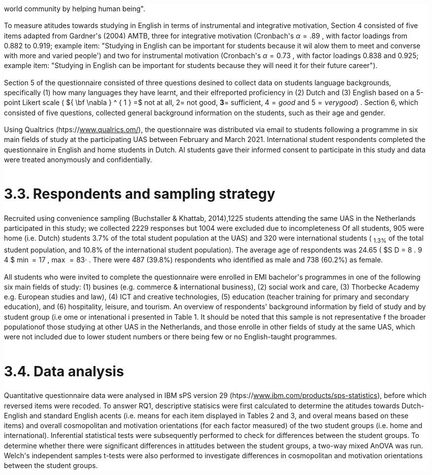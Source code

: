 world community by helping human being".

To measure atitudes towards studying in English in terms of instrumental and integrative motivation, Section 4 consisted of five items adapted from Gardner's (2004) AMTB, three for integrative motivation (Cronbach's $\alpha = . 8 9$ , with factor loadings from 0.882 to 0.919; example item: "Studying in English can be important for students because it wil alow them to meet and converse with more and varied people') and two for instrumental motivation (Cronbach's $\alpha = 0 . 7 3$ , with factor loadings 0.838 and 0.925; example item: "Studying in English can be important for students because they will need it for their future career").

Section 5 of the questionnaire consisted of three questions desined to collect data on students language backgrounds, specifically (1) how many languages they have learnt, and their elfreported proficiency in (2) Dutch and (3) English based on a 5-point Likert scale ( ${ \bf \nabla } ^ { 1 } =$ not at all, $2 =$ not good, ${ \boldsymbol { 3 } } =$ sufficient, $4 = g o o d$ and $5 = \nu e r y g o o d )$ . Section 6, which consisted of five questions, collected general background information on the students, such as their age and gender.

Using Qualtrics (htps://www.qualrics.om/), the questionnaire was distributed via email to students following a programme in six main fields of study at the participating UAS between February and March 2021. International student respondents completed the questionnaire in English and home students in Dutch. Al students gave their informed consent to participate in this study and data were treated anonymously and confidentially.

# 3.3. Respondents and sampling strategy

Recruited using convenience sampling (Buchstaller & Khattab, 2014),1225 students attending the same UAS in the Netherlands participated in this study; we collected 2229 responses but 1004 were excluded due to incompleteness Of all students, 905 were home (i.e. Dutch) students $3 . 7 \%$ of the total student population at the UAS) and 320 were international students ( $_ { 1 . 3 \% }$ of the total student population, and $1 0 . 8 \%$ of the international student population). The average age of respondents was 24.65 ( $S D = 8 . 9 4 $ $\operatorname* { m i n } = 1 7$ , max $= 8 3 \mathrm { \cdot }$ . There were 487 $( 3 9 . 8 \% )$ respondents who identified as male and 738 $( 6 0 . 2 \% )$ as female.

All students who were invited to complete the questionnaire were enrolled in EMI bachelor's programmes in one of the following six main fields of study: (1) busines (e.g. commerce & international business), (2) social work and care, (3) Thorbecke Academy e.g. European studies and law), (4) ICT and creative technologies, (5) education (teacher training for primary and secondary education), and (6) hospitality, leisure, and tourism. An overview of respondents' background information by field of study and by student group (i.e ome or intenational i presented in Table 1. It should be noted that this sample is not representative f the broader populationof those studying at other UAS in the Netherlands, and those enrolle in other fields of study at the same UAS, which were not included due to lower student numbers or there being few or no English-taught programmes.

# 3.4. Data analysis

Quantitative questionnaire data were analysed in IBM sPS version 29 (htps://www.ibm.com/products/sps-statistics), before which reversed items were recoded. To answer RQ1, descriptive statisics were first calculated to determine the atitudes towards Dutch-English and standard English acents (i.e. means for each item displayed in Tables 2 and 3, and overal means based on these items) and overall cosmopolitan and motivation orientations (for each factor measured) of the two student groups (i.e. home and international). Inferential statistical tests were subsequently performed to check for differences between the student groups. To determine whether there were significant differences in attitudes between the student groups, a two-way mixed AnOVA was run. Welch's independent samples t-tests were also performed to investigate differences in cosmopolitan and motivation orientations between the student groups.
